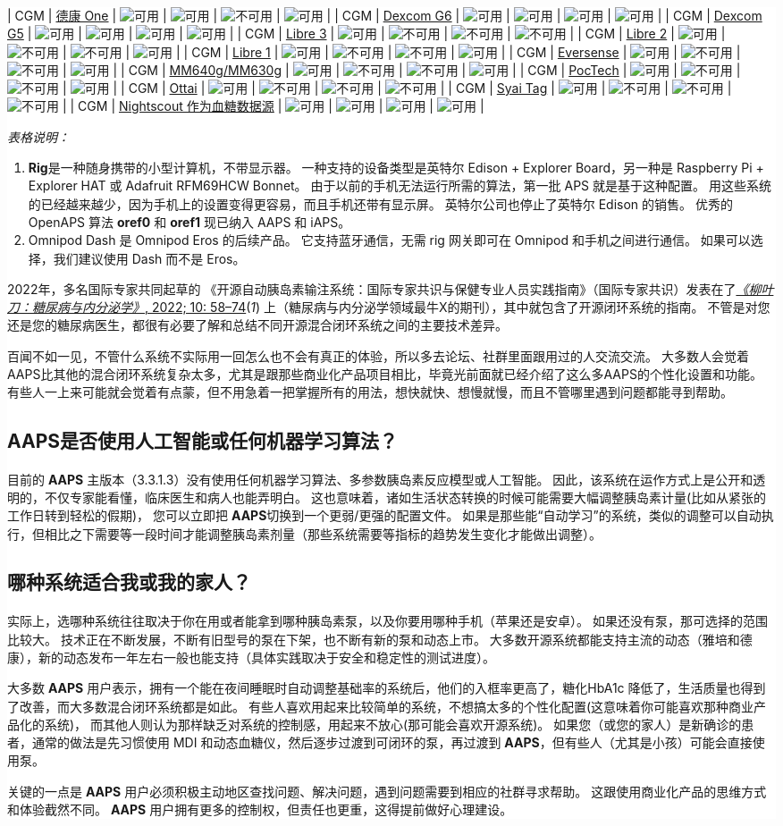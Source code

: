 | CGM  | [德康 One](../CompatibleCgms/DexcomG6.md)                        | ![可用](../images/available.png)    | ![可用](../images/available.png)                  | ![不可用](../images/unavailable.png)                     | ![可用](../images/available.png)                 |
| CGM  | [Dexcom G6](../CompatibleCgms/DexcomG6.md)                     | ![可用](../images/available.png)    | ![可用](../images/available.png)                  | ![可用](../images/available.png)                        | ![可用](../images/available.png)                 |
| CGM  | [Dexcom G5](../CompatibleCgms/DexcomG5.md)                     | ![可用](../images/available.png)    | ![可用](../images/available.png)                  | ![可用](../images/available.png)                        | ![可用](../images/available.png)                 |
| CGM  | [Libre 3](../CompatibleCgms/Libre3.md)                         | ![可用](../images/available.png)    | ![不可用](../images/unavailable.png)               | ![不可用](../images/unavailable.png)                     | ![不可用](../images/unavailable.png)              |
| CGM  | [Libre 2](../CompatibleCgms/Libre2.md)                         | ![可用](../images/available.png)    | ![不可用](../images/unavailable.png)               | ![不可用](../images/unavailable.png)                     | ![可用](../images/available.png)                 |
| CGM  | [Libre 1](../CompatibleCgms/Libre1.md)                         | ![可用](../images/available.png)    | ![不可用](../images/unavailable.png)               | ![不可用](../images/unavailable.png)                     | ![可用](../images/available.png)                 |
| CGM  | [Eversense](../CompatibleCgms/Eversense.md)                    | ![可用](../images/available.png)    | ![不可用](../images/unavailable.png)               | ![不可用](../images/unavailable.png)                     | ![可用](../images/available.png)                 |
| CGM  | [MM640g/MM630g](../CompatibleCgms/MM640g.md)                   | ![可用](../images/available.png)    | ![不可用](../images/unavailable.png)               | ![不可用](../images/unavailable.png)                     | ![可用](../images/available.png)                 |
| CGM  | [PocTech](../CompatibleCgms/PocTech.md)                        | ![可用](../images/available.png)    | ![不可用](../images/unavailable.png)               | ![不可用](../images/unavailable.png)                     | ![可用](../images/available.png)                 |
| CGM  | [Ottai](../CompatibleCgms/OttaiM8.md)                          | ![可用](../images/available.png)    | ![不可用](../images/unavailable.png)               | ![不可用](../images/unavailable.png)                     | ![不可用](../images/unavailable.png)              |
| CGM  | [Syai Tag](../CompatibleCgms/SyaiTagX1.md)                     | ![可用](../images/available.png)    | ![不可用](../images/unavailable.png)               | ![不可用](../images/unavailable.png)                     | ![不可用](../images/unavailable.png)              |
| CGM  | [Nightscout 作为血糖数据源](../CompatibleCgms/CgmNightscoutUpload.md) | ![可用](../images/available.png)    | ![可用](../images/available.png)                  | ![可用](../images/available.png)                        | ![可用](../images/available.png)                 |

_表格说明：_
1. **Rig**是一种随身携带的小型计算机，不带显示器。 一种支持的设备类型是英特尔 Edison + Explorer Board，另一种是 Raspberry Pi + Explorer HAT 或 Adafruit RFM69HCW Bonnet。 由于以前的手机无法运行所需的算法，第一批 APS 就是基于这种配置。 用这些系统的已经越来越少，因为手机上的设置变得更容易，而且手机还带有显示屏。 英特尔公司也停止了英特尔 Edison 的销售。 优秀的 OpenAPS 算法 **oref0** 和 **oref1** 现已纳入 AAPS 和 iAPS。
2. Omnipod Dash 是 Omnipod Eros 的后续产品。 它支持蓝牙通信，无需 rig 网关即可在 Omnipod 和手机之间进行通信。 如果可以选择，我们建议使用 Dash 而不是 Eros。


2022年，多名国际专家共同起草的 《开源自动胰岛素输注系统：国际专家共识与保健专业人员实践指南》（国际专家共识）发表在了[_《柳叶刀：糖尿病与内分泌学》_, 2022; 10: 58–74](https://www.ncbi.nlm.nih.gov/pmc/articles/PMC8720075/)(_1_) 上（糖尿病与内分泌学领域最牛X的期刊），其中就包含了开源闭环系统的指南。 不管是对您还是您的糖尿病医生，都很有必要了解和总结不同开源混合闭环系统之间的主要技术差异。

百闻不如一见，不管什么系统不实际用一回怎么也不会有真正的体验，所以多去论坛、社群里面跟用过的人交流交流。 大多数人会觉着AAPS比其他的混合闭环系统复杂太多，尤其是跟那些商业化产品项目相比，毕竟光前面就已经介绍了这么多AAPS的个性化设置和功能。 有些人一上来可能就会觉着有点蒙，但不用急着一把掌握所有的用法，想快就快、想慢就慢，而且不管哪里遇到问题都能寻到帮助。


## AAPS是否使用人工智能或任何机器学习算法？

目前的 **AAPS** 主版本（3.3.1.3）没有使用任何机器学习算法、多参数胰岛素反应模型或人工智能。 因此，该系统在运作方式上是公开和透明的，不仅专家能看懂，临床医生和病人也能弄明白。 这也意味着，诸如生活状态转换的时候可能需要大幅调整胰岛素计量(比如从紧张的工作日转到轻松的假期)， 您可以立即把 **AAPS**切换到一个更弱/更强的配置文件。 如果是那些能“自动学习”的系统，类似的调整可以自动执行，但相比之下需要等一段时间才能调整胰岛素剂量（那些系统需要等指标的趋势发生变化才能做出调整）。

## 哪种系统适合我或我的家人？

实际上，选哪种系统往往取决于你在用或者能拿到哪种胰岛素泵，以及你要用哪种手机（苹果还是安卓）。 如果还没有泵，那可选择的范围比较大。 技术正在不断发展，不断有旧型号的泵在下架，也不断有新的泵和动态上市。 大多数开源系统都能支持主流的动态（雅培和德康），新的动态发布一年左右一般也能支持（具体实践取决于安全和稳定性的测试进度）。

大多数 **AAPS** 用户表示，拥有一个能在夜间睡眠时自动调整基础率的系统后，他们的入框率更高了，糖化HbA1c 降低了，生活质量也得到了改善，而大多数混合闭环系统都是如此。 有些人喜欢用起来比较简单的系统，不想搞太多的个性化配置(这意味着你可能喜欢那种商业产品化的系统)， 而其他人则认为那样缺乏对系统的控制感，用起来不放心(那可能会喜欢开源系统)。 如果您（或您的家人）是新确诊的患者，通常的做法是先习惯使用 MDI 和动态血糖仪，然后逐步过渡到可闭环的泵，再过渡到 **AAPS**，但有些人（尤其是小孩）可能会直接使用泵。

关键的一点是 **AAPS** 用户必须积极主动地区查找问题、解决问题，遇到问题需要到相应的社群寻求帮助。 这跟使用商业化产品的思维方式和体验截然不同。 **AAPS** 用户拥有更多的控制权，但责任也更重，这得提前做好心理建设。
